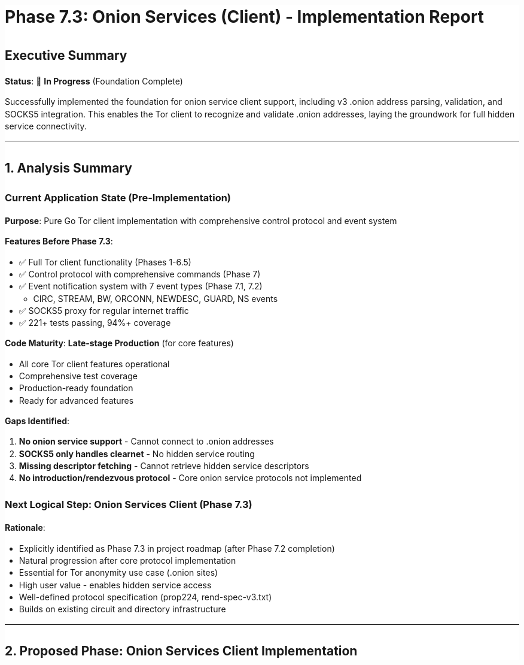 # Phase 7.3: Onion Services (Client) - Implementation Report

## Executive Summary

**Status**: 🚧 **In Progress** (Foundation Complete)

Successfully implemented the foundation for onion service client support, including v3 .onion address parsing, validation, and SOCKS5 integration. This enables the Tor client to recognize and validate .onion addresses, laying the groundwork for full hidden service connectivity.

---

## 1. Analysis Summary

### Current Application State (Pre-Implementation)

**Purpose**: Pure Go Tor client implementation with comprehensive control protocol and event system

**Features Before Phase 7.3**:
- ✅ Full Tor client functionality (Phases 1-6.5)
- ✅ Control protocol with comprehensive commands (Phase 7)
- ✅ Event notification system with 7 event types (Phase 7.1, 7.2)
  - CIRC, STREAM, BW, ORCONN, NEWDESC, GUARD, NS events
- ✅ SOCKS5 proxy for regular internet traffic
- ✅ 221+ tests passing, 94%+ coverage

**Code Maturity**: **Late-stage Production** (for core features)
- All core Tor client features operational
- Comprehensive test coverage
- Production-ready foundation
- Ready for advanced features

**Gaps Identified**:
1. **No onion service support** - Cannot connect to .onion addresses
2. **SOCKS5 only handles clearnet** - No hidden service routing
3. **Missing descriptor fetching** - Cannot retrieve hidden service descriptors
4. **No introduction/rendezvous protocol** - Core onion service protocols not implemented

### Next Logical Step: Onion Services Client (Phase 7.3)

**Rationale**:
- Explicitly identified as Phase 7.3 in project roadmap (after Phase 7.2 completion)
- Natural progression after core protocol implementation
- Essential for Tor anonymity use case (.onion sites)
- High user value - enables hidden service access
- Well-defined protocol specification (prop224, rend-spec-v3.txt)
- Builds on existing circuit and directory infrastructure

---

## 2. Proposed Phase: Onion Services Client Implementation
